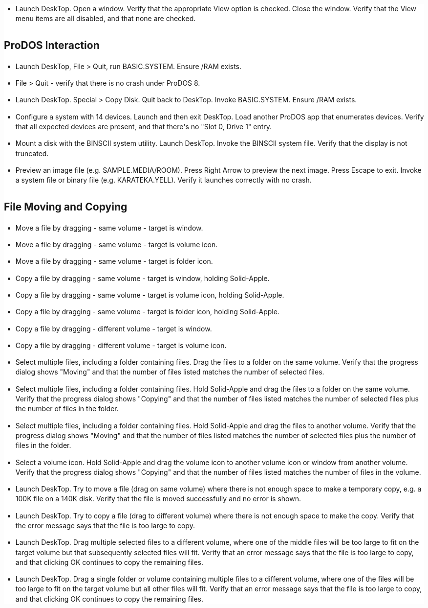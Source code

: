 * Launch DeskTop. Open a window. Verify that the appropriate View option is checked. Close the window. Verify that the View menu items are all disabled, and that none are checked.


## ProDOS Interaction

* Launch DeskTop, File > Quit, run BASIC.SYSTEM. Ensure /RAM exists.

* File > Quit - verify that there is no crash under ProDOS 8.

* Launch DeskTop. Special > Copy Disk. Quit back to DeskTop. Invoke BASIC.SYSTEM. Ensure /RAM exists.

* Configure a system with 14 devices. Launch and then exit DeskTop. Load another ProDOS app that enumerates devices. Verify that all expected devices are present, and that there's no "Slot 0, Drive 1" entry.

* Mount a disk with the BINSCII system utility. Launch DeskTop. Invoke the BINSCII system file. Verify that the display is not truncated.

* Preview an image file (e.g. SAMPLE.MEDIA/ROOM). Press Right Arrow to preview the next image. Press Escape to exit. Invoke a system file or binary file (e.g. KARATEKA.YELL). Verify it launches correctly with no crash.


## File Moving and Copying

* Move a file by dragging - same volume - target is window.
* Move a file by dragging - same volume - target is volume icon.
* Move a file by dragging - same volume - target is folder icon.

* Copy a file by dragging - same volume - target is window, holding Solid-Apple.
* Copy a file by dragging - same volume - target is volume icon, holding Solid-Apple.
* Copy a file by dragging - same volume - target is folder icon, holding Solid-Apple.

* Copy a file by dragging - different volume - target is window.
* Copy a file by dragging - different volume - target is volume icon.

* Select multiple files, including a folder containing files. Drag the files to a folder on the same volume. Verify that the progress dialog shows "Moving" and that the number of files listed matches the number of selected files.
* Select multiple files, including a folder containing files. Hold Solid-Apple and drag the files to a folder on the same volume. Verify that the progress dialog shows "Copying" and that the number of files listed matches the number of selected files plus the number of files in the folder.
* Select multiple files, including a folder containing files. Hold Solid-Apple and drag the files to another volume. Verify that the progress dialog shows "Moving" and that the number of files listed matches the number of selected files plus the number of files in the folder.

* Select a volume icon. Hold Solid-Apple and drag the volume icon to another volume icon or window from another volume. Verify that the progress dialog shows "Copying" and that the number of files listed matches the number of files in the volume.

* Launch DeskTop. Try to move a file (drag on same volume) where there is not enough space to make a temporary copy, e.g. a 100K file on a 140K disk. Verify that the file is moved successfully and no error is shown.
* Launch DeskTop. Try to copy a file (drag to different volume) where there is not enough space to make the copy. Verify that the error message says that the file is too large to copy.
* Launch DeskTop. Drag multiple selected files to a different volume, where one of the middle files will be too large to fit on the target volume but that subsequently selected files will fit. Verify that an error message says that the file is too large to copy, and that clicking OK continues to copy the remaining files.
* Launch DeskTop. Drag a single folder or volume containing multiple files to a different volume, where one of the files will be too large to fit on the target volume but all other files will fit. Verify that an error message says that the file is too large to copy, and that clicking OK continues to copy the remaining files.
